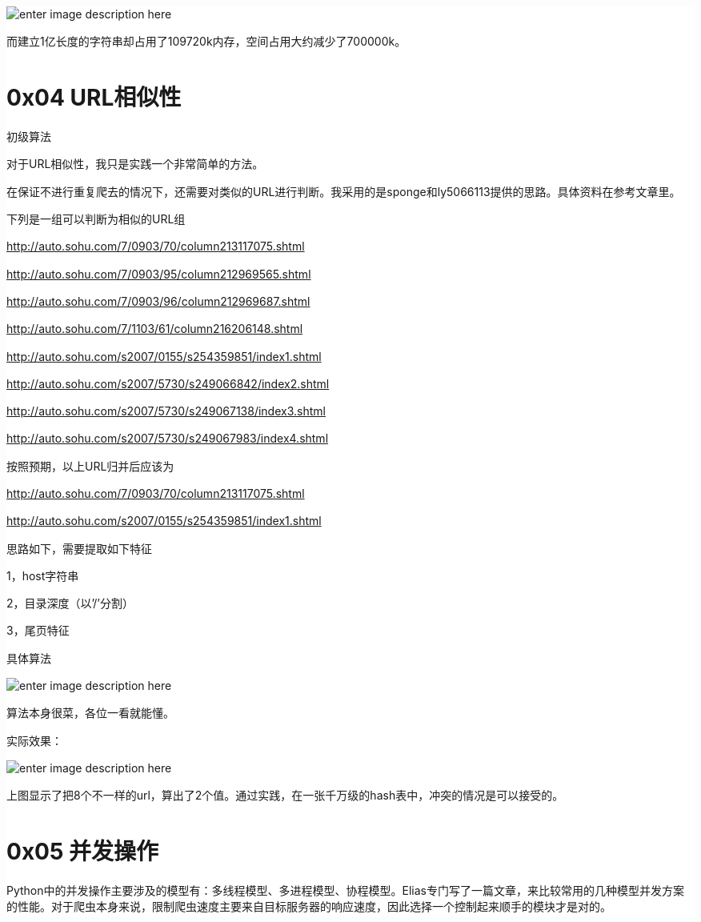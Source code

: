![enter image description here](http://drops.javaweb.org/uploads/images/9d69f5a6fb4bbe1a53e03cbd570a2301e5278d9f.jpg)

而建立1亿长度的字符串却占用了109720k内存，空间占用大约减少了700000k。

0x04 URL相似性
=====

初级算法

对于URL相似性，我只是实践一个非常简单的方法。

在保证不进行重复爬去的情况下，还需要对类似的URL进行判断。我采用的是sponge和ly5066113提供的思路。具体资料在参考文章里。

下列是一组可以判断为相似的URL组

http://auto.sohu.com/7/0903/70/column213117075.shtml

http://auto.sohu.com/7/0903/95/column212969565.shtml

http://auto.sohu.com/7/0903/96/column212969687.shtml

http://auto.sohu.com/7/1103/61/column216206148.shtml

http://auto.sohu.com/s2007/0155/s254359851/index1.shtml

http://auto.sohu.com/s2007/5730/s249066842/index2.shtml

http://auto.sohu.com/s2007/5730/s249067138/index3.shtml

http://auto.sohu.com/s2007/5730/s249067983/index4.shtml

按照预期，以上URL归并后应该为

http://auto.sohu.com/7/0903/70/column213117075.shtml

http://auto.sohu.com/s2007/0155/s254359851/index1.shtml

思路如下，需要提取如下特征

1，host字符串

2，目录深度（以’/’分割）

3，尾页特征

具体算法

![enter image description here](http://drops.javaweb.org/uploads/images/b17b627959fa631a91fbd14697b0d06c657f100b.jpg)

算法本身很菜，各位一看就能懂。

实际效果：

![enter image description here](http://drops.javaweb.org/uploads/images/02f56b59c839622915f830398be986d967c0e00e.jpg)

上图显示了把8个不一样的url，算出了2个值。通过实践，在一张千万级的hash表中，冲突的情况是可以接受的。

0x05 并发操作
=====

Python中的并发操作主要涉及的模型有：多线程模型、多进程模型、协程模型。Elias专门写了一篇文章，来比较常用的几种模型并发方案的性能。对于爬虫本身来说，限制爬虫速度主要来自目标服务器的响应速度，因此选择一个控制起来顺手的模块才是对的。
